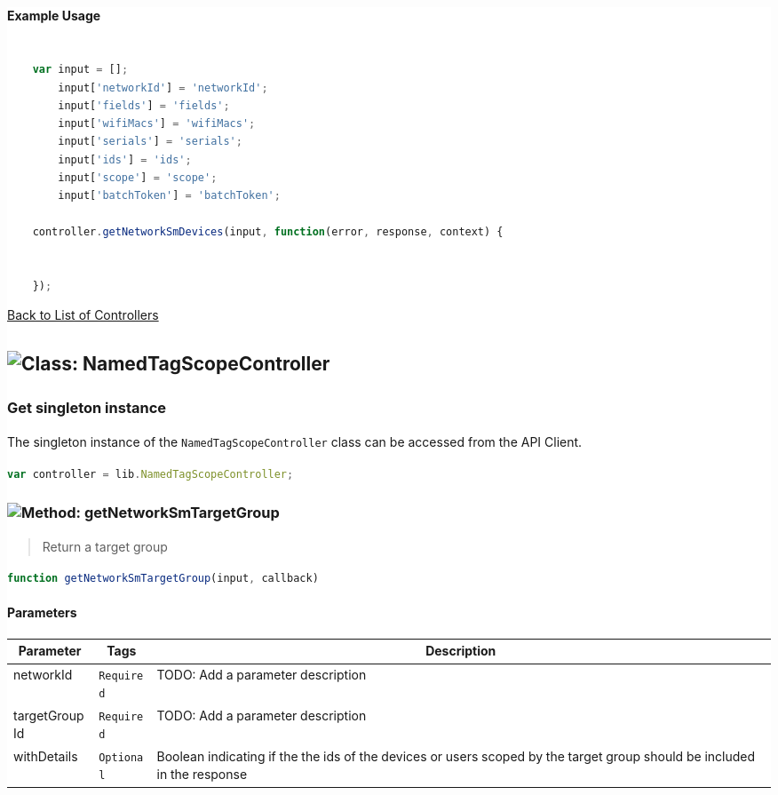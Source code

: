 

#### Example Usage

```javascript

    var input = [];
        input['networkId'] = 'networkId';
        input['fields'] = 'fields';
        input['wifiMacs'] = 'wifiMacs';
        input['serials'] = 'serials';
        input['ids'] = 'ids';
        input['scope'] = 'scope';
        input['batchToken'] = 'batchToken';

    controller.getNetworkSmDevices(input, function(error, response, context) {

    
    });
```



[Back to List of Controllers](#list_of_controllers)

## <a name="named_tag_scope_controller"></a>![Class: ](https://apidocs.io/img/class.png ".NamedTagScopeController") NamedTagScopeController

### Get singleton instance

The singleton instance of the ``` NamedTagScopeController ``` class can be accessed from the API Client.

```javascript
var controller = lib.NamedTagScopeController;
```

### <a name="get_network_sm_target_group"></a>![Method: ](https://apidocs.io/img/method.png ".NamedTagScopeController.getNetworkSmTargetGroup") getNetworkSmTargetGroup

> Return a target group


```javascript
function getNetworkSmTargetGroup(input, callback)
```
#### Parameters

| Parameter | Tags | Description |
|-----------|------|-------------|
| networkId |  ``` Required ```  | TODO: Add a parameter description |
| targetGroupId |  ``` Required ```  | TODO: Add a parameter description |
| withDetails |  ``` Optional ```  | Boolean indicating if the the ids of the devices or users scoped by the target group should be included in the response |
